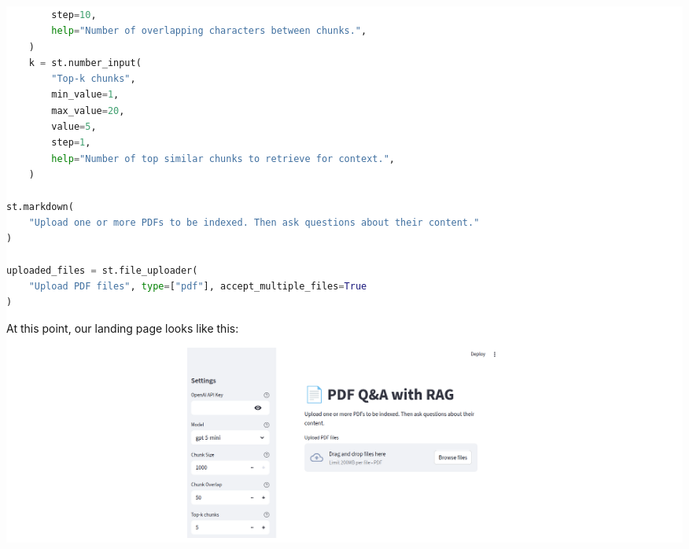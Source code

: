 ```python
        step=10,
        help="Number of overlapping characters between chunks.",
    )
    k = st.number_input(
        "Top-k chunks",
        min_value=1,
        max_value=20,
        value=5,
        step=1,
        help="Number of top similar chunks to retrieve for context.",
    )

st.markdown(
    "Upload one or more PDFs to be indexed. Then ask questions about their content."
)

uploaded_files = st.file_uploader(
    "Upload PDF files", type=["pdf"], accept_multiple_files=True
)
```

At this point, our landing page looks like this:

<figure style="text-align:center;">
  <img src="/assets/images/rag_with_langchain/landing_page_3.png" alt="Application Landing Page" width="400">
  